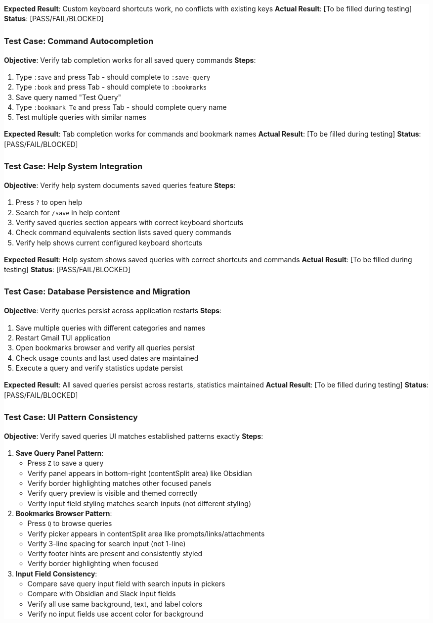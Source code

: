**Expected Result**: Custom keyboard shortcuts work, no conflicts with existing keys
**Actual Result**: [To be filled during testing]
**Status**: [PASS/FAIL/BLOCKED]

### Test Case: Command Autocompletion
**Objective**: Verify tab completion works for all saved query commands
**Steps**:
1. Type `:save` and press Tab - should complete to `:save-query`
2. Type `:book` and press Tab - should complete to `:bookmarks`
3. Save query named "Test Query" 
4. Type `:bookmark Te` and press Tab - should complete query name
5. Test multiple queries with similar names

**Expected Result**: Tab completion works for commands and bookmark names
**Actual Result**: [To be filled during testing]
**Status**: [PASS/FAIL/BLOCKED]

### Test Case: Help System Integration
**Objective**: Verify help system documents saved queries feature
**Steps**:
1. Press `?` to open help
2. Search for `/save` in help content
3. Verify saved queries section appears with correct keyboard shortcuts
4. Check command equivalents section lists saved query commands
5. Verify help shows current configured keyboard shortcuts

**Expected Result**: Help system shows saved queries with correct shortcuts and commands
**Actual Result**: [To be filled during testing]
**Status**: [PASS/FAIL/BLOCKED]

### Test Case: Database Persistence and Migration
**Objective**: Verify queries persist across application restarts
**Steps**:
1. Save multiple queries with different categories and names
2. Restart Gmail TUI application
3. Open bookmarks browser and verify all queries persist
4. Check usage counts and last used dates are maintained
5. Execute a query and verify statistics update persist

**Expected Result**: All saved queries persist across restarts, statistics maintained
**Actual Result**: [To be filled during testing]
**Status**: [PASS/FAIL/BLOCKED]

### Test Case: UI Pattern Consistency 
**Objective**: Verify saved queries UI matches established patterns exactly
**Steps**:
1. **Save Query Panel Pattern**:
   - Press `Z` to save a query
   - Verify panel appears in bottom-right (contentSplit area) like Obsidian
   - Verify border highlighting matches other focused panels
   - Verify query preview is visible and themed correctly
   - Verify input field styling matches search inputs (not different styling)
2. **Bookmarks Browser Pattern**:
   - Press `Q` to browse queries  
   - Verify picker appears in contentSplit area like prompts/links/attachments
   - Verify 3-line spacing for search input (not 1-line)
   - Verify footer hints are present and consistently styled
   - Verify border highlighting when focused
3. **Input Field Consistency**:
   - Compare save query input field with search inputs in pickers
   - Compare with Obsidian and Slack input fields
   - Verify all use same background, text, and label colors
   - Verify no input fields use accent color for background
